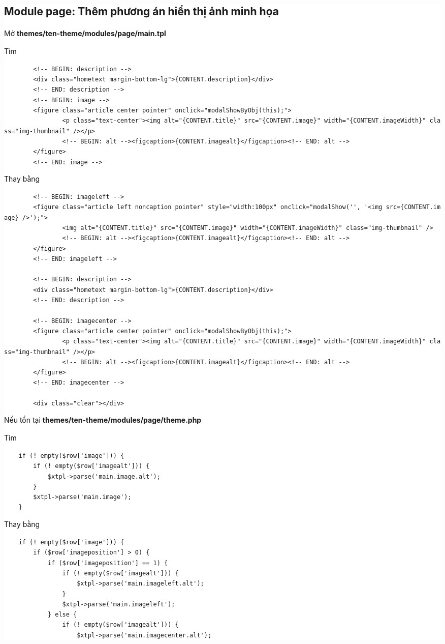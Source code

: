 
## Module page: Thêm phương án hiển thị ảnh minh họa
Mở **themes/ten-theme/modules/page/main.tpl**

Tìm
```
        <!-- BEGIN: description -->
        <div class="hometext margin-bottom-lg">{CONTENT.description}</div>
        <!-- END: description -->
    	<!-- BEGIN: image -->
        <figure class="article center pointer" onclick="modalShowByObj(this);">
    			<p class="text-center"><img alt="{CONTENT.title}" src="{CONTENT.image}" width="{CONTENT.imageWidth}" class="img-thumbnail" /></p>
    			<!-- BEGIN: alt --><figcaption>{CONTENT.imagealt}</figcaption><!-- END: alt -->
   		</figure>
    	<!-- END: image -->
```
Thay bằng
```
        <!-- BEGIN: imageleft -->
        <figure class="article left noncaption pointer" style="width:100px" onclick="modalShow('', '<img src={CONTENT.image} />');">
                <img alt="{CONTENT.title}" src="{CONTENT.image}" width="{CONTENT.imageWidth}" class="img-thumbnail" />
                <!-- BEGIN: alt --><figcaption>{CONTENT.imagealt}</figcaption><!-- END: alt -->
        </figure>
        <!-- END: imageleft -->

        <!-- BEGIN: description -->
        <div class="hometext margin-bottom-lg">{CONTENT.description}</div>
        <!-- END: description -->

    	<!-- BEGIN: imagecenter -->
        <figure class="article center pointer" onclick="modalShowByObj(this);">
    			<p class="text-center"><img alt="{CONTENT.title}" src="{CONTENT.image}" width="{CONTENT.imageWidth}" class="img-thumbnail" /></p>
    			<!-- BEGIN: alt --><figcaption>{CONTENT.imagealt}</figcaption><!-- END: alt -->
   		</figure>
    	<!-- END: imagecenter -->

    	<div class="clear"></div>
```

Nếu tồn tại **themes/ten-theme/modules/page/theme.php**

Tìm
```
    if (! empty($row['image'])) {
        if (! empty($row['imagealt'])) {
            $xtpl->parse('main.image.alt');
        }
        $xtpl->parse('main.image');
    }
```
Thay bằng
```
    if (! empty($row['image'])) {
    	if ($row['imageposition'] > 0) {
    		if ($row['imageposition'] == 1) {
		        if (! empty($row['imagealt'])) {
		            $xtpl->parse('main.imageleft.alt');
		        }
    			$xtpl->parse('main.imageleft');
    		} else {
		        if (! empty($row['imagealt'])) {
		            $xtpl->parse('main.imagecenter.alt');
```